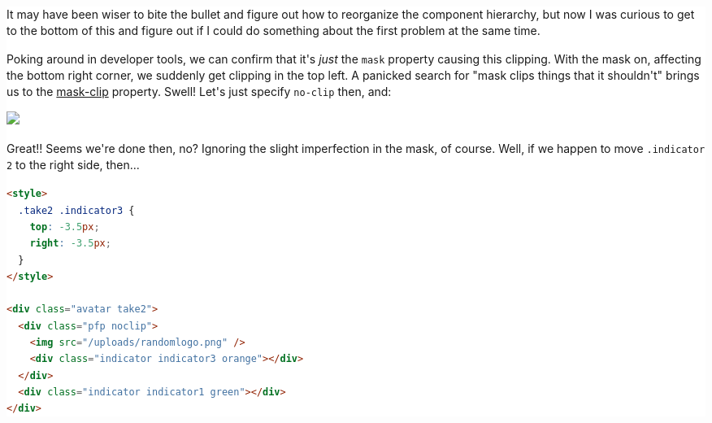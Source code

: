 It may have been wiser to bite the bullet and figure out how to reorganize the
component hierarchy, but now I was curious to get to the bottom of this and
figure out if I could do something about the first problem at the same time.

Poking around in developer tools, we can confirm that it's _just_ the `mask`
property causing this clipping. With the mask on, affecting the bottom right
corner, we suddenly get clipping in the top left. A panicked search for "mask
clips things that it shouldn't" brings us to the
[mask-clip](https://developer.mozilla.org/en-US/docs/Web/CSS/mask-clip)
property. Swell! Let's just specify `no-clip` then, and:

<style>
.noclip {
  mask-clip: no-clip;
}
</style>
<div class="horiz">
  <div class="avatar take2">
    <div class="pfp noclip">
      <img src="/uploads/randomlogo.png" />
      <div class="indicator indicator2 orange"></div>
    </div>
    <div class="indicator indicator1 green"></div>
  </div>
  <div class="avatar take2">
    <div class="pfp noclip">
      <div class="img"></div>
      <div class="indicator indicator2 orange"></div>
    </div>
    <div class="indicator indicator1 green"></div>
  </div>
</div>

Great!! Seems we're done then, no? Ignoring the slight imperfection in the
mask, of course. Well, if we happen to move `.indicator2` to the right side, then...

```html
<style>
  .take2 .indicator3 {
    top: -3.5px;
    right: -3.5px;
  }
</style>

<div class="avatar take2">
  <div class="pfp noclip">
    <img src="/uploads/randomlogo.png" />
    <div class="indicator indicator3 orange"></div>
  </div>
  <div class="indicator indicator1 green"></div>
</div>
```
